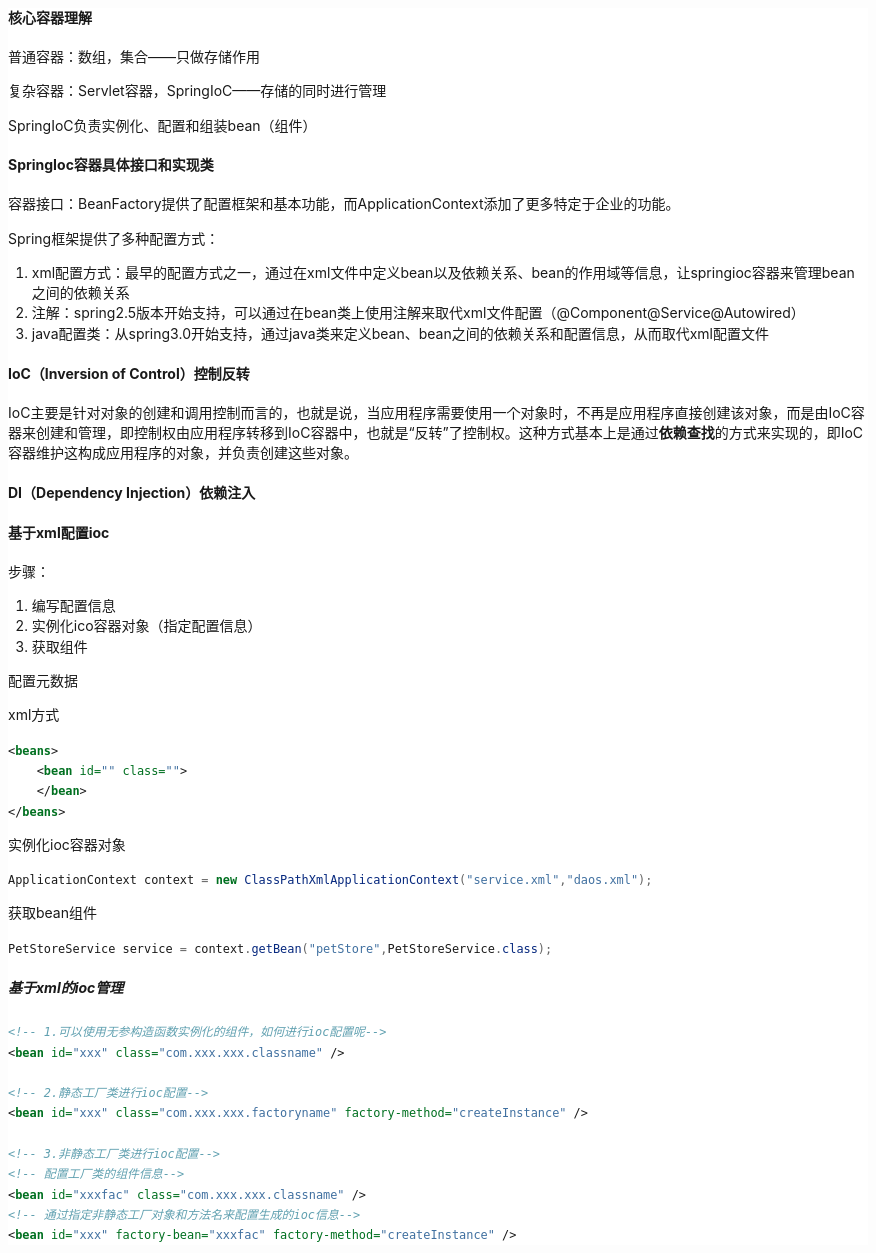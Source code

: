 #### 核心容器理解

普通容器：数组，集合——只做存储作用

复杂容器：Servlet容器，SpringIoC——存储的同时进行管理

SpringIoC负责实例化、配置和组装bean（组件）

#### SpringIoc容器具体接口和实现类

容器接口：BeanFactory提供了配置框架和基本功能，而ApplicationContext添加了更多特定于企业的功能。

Spring框架提供了多种配置方式：

1. xml配置方式：最早的配置方式之一，通过在xml文件中定义bean以及依赖关系、bean的作用域等信息，让springioc容器来管理bean之间的依赖关系
2. 注解：spring2.5版本开始支持，可以通过在bean类上使用注解来取代xml文件配置（@Component@Service@Autowired）
3. java配置类：从spring3.0开始支持，通过java类来定义bean、bean之间的依赖关系和配置信息，从而取代xml配置文件

#### IoC（Inversion of Control）控制反转

IoC主要是针对对象的创建和调用控制而言的，也就是说，当应用程序需要使用一个对象时，不再是应用程序直接创建该对象，而是由IoC容器来创建和管理，即控制权由应用程序转移到IoC容器中，也就是“反转”了控制权。这种方式基本上是通过**依赖查找**的方式来实现的，即IoC容器维护这构成应用程序的对象，并负责创建这些对象。

#### DI（Dependency Injection）依赖注入

#### 基于xml配置ioc

步骤：

1. 编写配置信息
2. 实例化ico容器对象（指定配置信息）
3. 获取组件

配置元数据

xml方式

```xml
<beans>
	<bean id="" class="">
    </bean>
</beans>
```

实例化ioc容器对象

```java
ApplicationContext context = new ClassPathXmlApplicationContext("service.xml","daos.xml");
```

获取bean组件

```java
PetStoreService service = context.getBean("petStore",PetStoreService.class);
```

##### 基于xml的ioc管理

```xml
<!-- 1.可以使用无参构造函数实例化的组件，如何进行ioc配置呢-->
<bean id="xxx" class="com.xxx.xxx.classname" />

<!-- 2.静态工厂类进行ioc配置-->
<bean id="xxx" class="com.xxx.xxx.factoryname" factory-method="createInstance" />

<!-- 3.非静态工厂类进行ioc配置-->
<!-- 配置工厂类的组件信息-->
<bean id="xxxfac" class="com.xxx.xxx.classname" />
<!-- 通过指定非静态工厂对象和方法名来配置生成的ioc信息-->
<bean id="xxx" factory-bean="xxxfac" factory-method="createInstance" />
```
